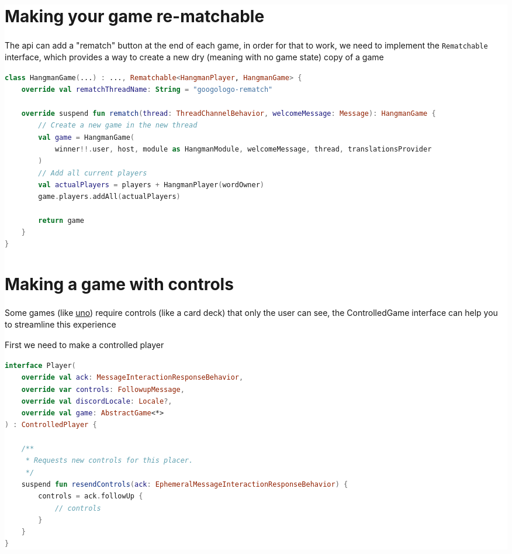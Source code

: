# Making your game re-matchable

The api can add a "rematch" button at the end of each game, in order for that to work, we need to implement the
`Rematchable` interface, which provides a way to create a new dry (meaning with no game state) copy of a game

```kotlin
class HangmanGame(...) : ..., Rematchable<HangmanPlayer, HangmanGame> {
    override val rematchThreadName: String = "googologo-rematch"

    override suspend fun rematch(thread: ThreadChannelBehavior, welcomeMessage: Message): HangmanGame {
        // Create a new game in the new thread
        val game = HangmanGame(
            winner!!.user, host, module as HangmanModule, welcomeMessage, thread, translationsProvider
        )
        // Add all current players
        val actualPlayers = players + HangmanPlayer(wordOwner)
        game.players.addAll(actualPlayers)

        return game
    }
}
```

# Making a game with controls

Some games (like [uno](../uno-game)) require controls (like a card deck) that only the user can see, the ControlledGame
interface can help you to streamline this experience

First we need to make a controlled player

```kotlin
interface Player(
    override val ack: MessageInteractionResponseBehavior,
    override var controls: FollowupMessage,
    override val discordLocale: Locale?,
    override val game: AbstractGame<*>
) : ControlledPlayer {

    /**
     * Requests new controls for this placer.
     */
    suspend fun resendControls(ack: EphemeralMessageInteractionResponseBehavior) {
        controls = ack.followUp {
            // controls
        }
    }
}
```
